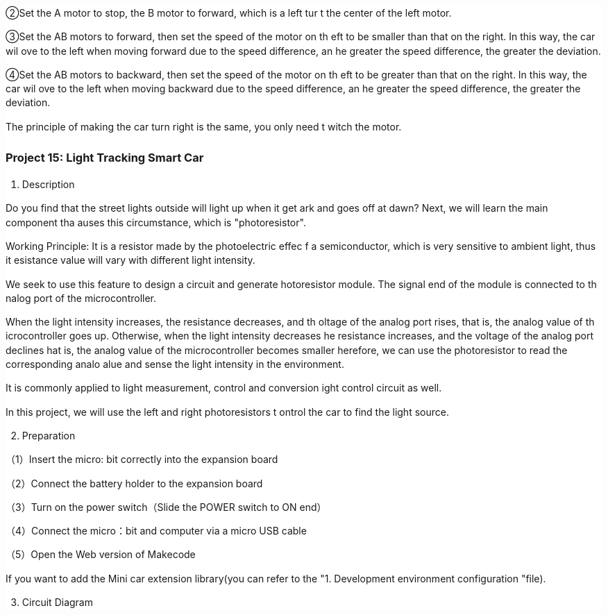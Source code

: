 ②Set the A motor to stop, the B motor to forward, which is a left tur t the center of the left motor.

③Set the AB motors to forward, then set the speed of the motor on th eft to be smaller than that on the right. In this way, the car wil ove to the left when moving forward due to the speed difference, an he greater the speed difference, the greater the deviation.

④Set the AB motors to backward, then set the speed of the motor on th eft to be greater than that on the right. In this way, the car wil ove to the left when moving backward due to the speed difference, an he greater the speed difference, the greater the deviation.

The principle of making the car turn right is the same, you only need t witch the motor.





### Project 15: Light Tracking Smart Car

1. Description

Do you find that the street lights outside will light up when it get ark and goes off at dawn? Next, we will learn the main component tha auses this circumstance, which is "photoresistor".

Working Principle: It is a resistor made by the photoelectric effec f a semiconductor, which is very sensitive to ambient light, thus it esistance value will vary with different light intensity.

We seek to use this feature to design a circuit and generate  hotoresistor module. The signal end of the module is connected to th nalog port of the microcontroller.

When the light intensity increases, the resistance decreases, and th oltage of the analog port rises, that is, the analog value of th icrocontroller goes up. Otherwise, when the light intensity decreases he resistance increases, and the voltage of the analog port declines hat is, the analog value of the microcontroller becomes smaller herefore, we can use the photoresistor to read the corresponding analo alue and sense the light intensity in the environment.

It is commonly applied to light measurement, control and conversion ight control circuit as well.

In this project, we will use the left and right photoresistors t ontrol the car to find the light source.

2. Preparation

（1）Insert the micro: bit correctly into the expansion board

（2）Connect the battery holder to the expansion board

（3）Turn on the power switch（Slide the POWER switch to ON end）

（4）Connect the micro：bit and computer via a micro USB cable

（5）Open the Web version of Makecode

If you want to add the Mini car extension library(you can refer to the
"1. Development environment configuration "file).

3. Circuit Diagram
